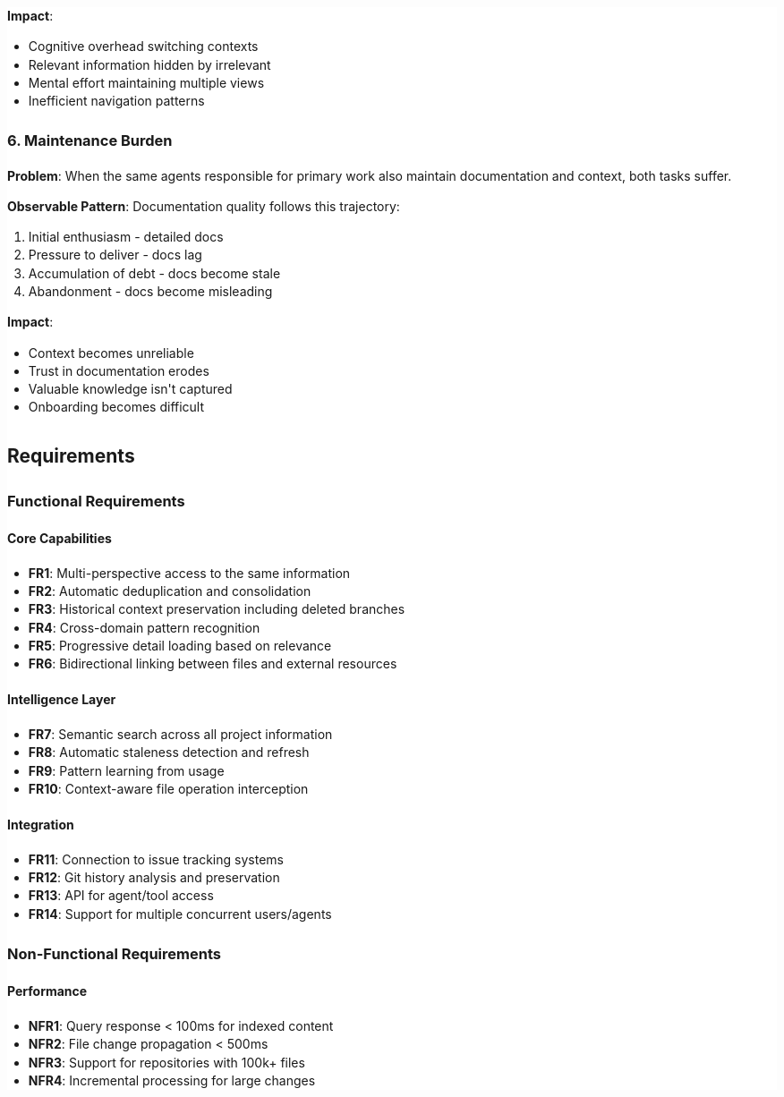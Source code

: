 **Impact**:
- Cognitive overhead switching contexts
- Relevant information hidden by irrelevant
- Mental effort maintaining multiple views
- Inefficient navigation patterns

### 6. Maintenance Burden

**Problem**: When the same agents responsible for primary work also maintain documentation and context, both tasks suffer.

**Observable Pattern**: Documentation quality follows this trajectory:
1. Initial enthusiasm - detailed docs
2. Pressure to deliver - docs lag
3. Accumulation of debt - docs become stale
4. Abandonment - docs become misleading

**Impact**:
- Context becomes unreliable
- Trust in documentation erodes
- Valuable knowledge isn't captured
- Onboarding becomes difficult

## Requirements

### Functional Requirements

#### Core Capabilities
- **FR1**: Multi-perspective access to the same information
- **FR2**: Automatic deduplication and consolidation
- **FR3**: Historical context preservation including deleted branches
- **FR4**: Cross-domain pattern recognition
- **FR5**: Progressive detail loading based on relevance
- **FR6**: Bidirectional linking between files and external resources

#### Intelligence Layer
- **FR7**: Semantic search across all project information
- **FR8**: Automatic staleness detection and refresh
- **FR9**: Pattern learning from usage
- **FR10**: Context-aware file operation interception

#### Integration
- **FR11**: Connection to issue tracking systems
- **FR12**: Git history analysis and preservation
- **FR13**: API for agent/tool access
- **FR14**: Support for multiple concurrent users/agents

### Non-Functional Requirements

#### Performance
- **NFR1**: Query response < 100ms for indexed content
- **NFR2**: File change propagation < 500ms
- **NFR3**: Support for repositories with 100k+ files
- **NFR4**: Incremental processing for large changes
